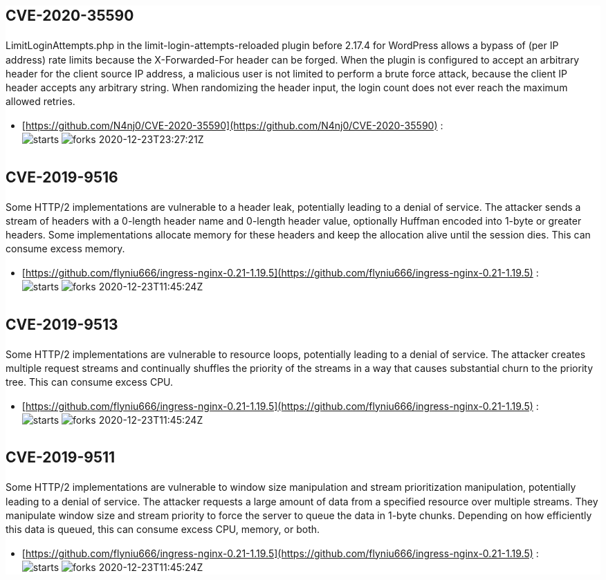 ## CVE-2020-35590
 LimitLoginAttempts.php in the limit-login-attempts-reloaded plugin before 2.17.4 for WordPress allows a bypass of (per IP address) rate limits because the X-Forwarded-For header can be forged. When the plugin is configured to accept an arbitrary header for the client source IP address, a malicious user is not limited to perform a brute force attack, because the client IP header accepts any arbitrary string. When randomizing the header input, the login count does not ever reach the maximum allowed retries.

- [https://github.com/N4nj0/CVE-2020-35590](https://github.com/N4nj0/CVE-2020-35590) :  
![starts](https://img.shields.io/github/stars/N4nj0/CVE-2020-35590.svg) 
![forks](https://img.shields.io/github/forks/N4nj0/CVE-2020-35590.svg) 
2020-12-23T23:27:21Z

## CVE-2019-9516
 Some HTTP/2 implementations are vulnerable to a header leak, potentially leading to a denial of service. The attacker sends a stream of headers with a 0-length header name and 0-length header value, optionally Huffman encoded into 1-byte or greater headers. Some implementations allocate memory for these headers and keep the allocation alive until the session dies. This can consume excess memory.

- [https://github.com/flyniu666/ingress-nginx-0.21-1.19.5](https://github.com/flyniu666/ingress-nginx-0.21-1.19.5) :  
![starts](https://img.shields.io/github/stars/flyniu666/ingress-nginx-0.21-1.19.5.svg) 
![forks](https://img.shields.io/github/forks/flyniu666/ingress-nginx-0.21-1.19.5.svg) 
2020-12-23T11:45:24Z

## CVE-2019-9513
 Some HTTP/2 implementations are vulnerable to resource loops, potentially leading to a denial of service. The attacker creates multiple request streams and continually shuffles the priority of the streams in a way that causes substantial churn to the priority tree. This can consume excess CPU.

- [https://github.com/flyniu666/ingress-nginx-0.21-1.19.5](https://github.com/flyniu666/ingress-nginx-0.21-1.19.5) :  
![starts](https://img.shields.io/github/stars/flyniu666/ingress-nginx-0.21-1.19.5.svg) 
![forks](https://img.shields.io/github/forks/flyniu666/ingress-nginx-0.21-1.19.5.svg) 
2020-12-23T11:45:24Z

## CVE-2019-9511
 Some HTTP/2 implementations are vulnerable to window size manipulation and stream prioritization manipulation, potentially leading to a denial of service. The attacker requests a large amount of data from a specified resource over multiple streams. They manipulate window size and stream priority to force the server to queue the data in 1-byte chunks. Depending on how efficiently this data is queued, this can consume excess CPU, memory, or both.

- [https://github.com/flyniu666/ingress-nginx-0.21-1.19.5](https://github.com/flyniu666/ingress-nginx-0.21-1.19.5) :  
![starts](https://img.shields.io/github/stars/flyniu666/ingress-nginx-0.21-1.19.5.svg) 
![forks](https://img.shields.io/github/forks/flyniu666/ingress-nginx-0.21-1.19.5.svg) 
2020-12-23T11:45:24Z
